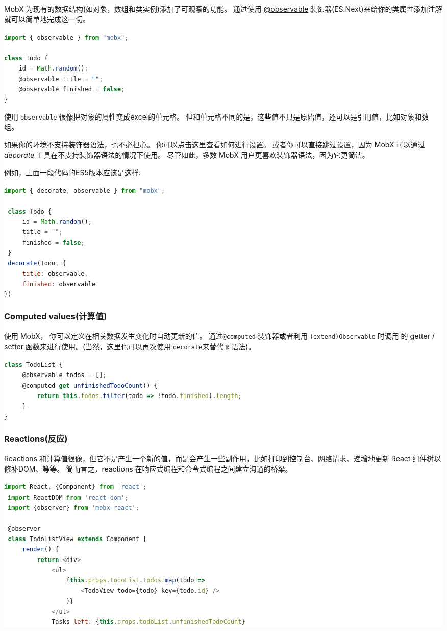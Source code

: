 MobX 为现有的数据结构(如对象，数组和类实例)添加了可观察的功能。 通过使用 [@observable](https://cn.mobx.js.org/refguide/observable-decorator.html) 装饰器(ES.Next)来给你的类属性添加注解就可以简单地完成这一切。

```js
import { observable } from "mobx";

class Todo {
    id = Math.random();
    @observable title = "";
    @observable finished = false;
}
```

使用 `observable` 很像把对象的属性变成excel的单元格。 但和单元格不同的是，这些值不只是原始值，还可以是引用值，比如对象和数组。

如果你的环境不支持装饰器语法，也不必担心。 你可以点击[这里](https://cn.mobx.js.org/best/decorators.html)查看如何进行设置。 或者你可以直接跳过设置，因为 MobX 可以通过 <em>decorate</em> 工具在不支持装饰器语法的情况下使用。 尽管如此，多数 MobX 用户更喜欢装饰器语法，因为它更简洁。

例如，上面一段代码的ES5版本应该是这样:

```js
import { decorate, observable } from "mobx";
 
 class Todo {
     id = Math.random();
     title = "";
     finished = false;
 }
 decorate(Todo, {
     title: observable,
     finished: observable
})
```

### Computed values(计算值)

使用 MobX， 你可以定义在相关数据发生变化时自动更新的值。 通过`@computed` 装饰器或者利用 `(extend)Observable` 时调用 的 getter / setter 函数来进行使用。(当然，这里也可以再次使用 `decorate`来替代 `@` 语法)。

```js
class TodoList {
     @observable todos = [];
     @computed get unfinishedTodoCount() {
         return this.todos.filter(todo => !todo.finished).length;
     }
}
```

### Reactions(反应)

Reactions 和计算值很像，但它不是产生一个新的值，而是会产生一些副作用，比如打印到控制台、网络请求、递增地更新 React 组件树以修补DOM、等等。 简而言之，reactions 在响应式编程和命令式编程之间建立沟通的桥梁。

```js
import React, {Component} from 'react';
 import ReactDOM from 'react-dom';
 import {observer} from 'mobx-react';
 
 @observer
 class TodoListView extends Component {
     render() {
         return <div>
             <ul>
                 {this.props.todoList.todos.map(todo =>
                     <TodoView todo={todo} key={todo.id} />
                 )}
             </ul>
             Tasks left: {this.props.todoList.unfinishedTodoCount}
```
